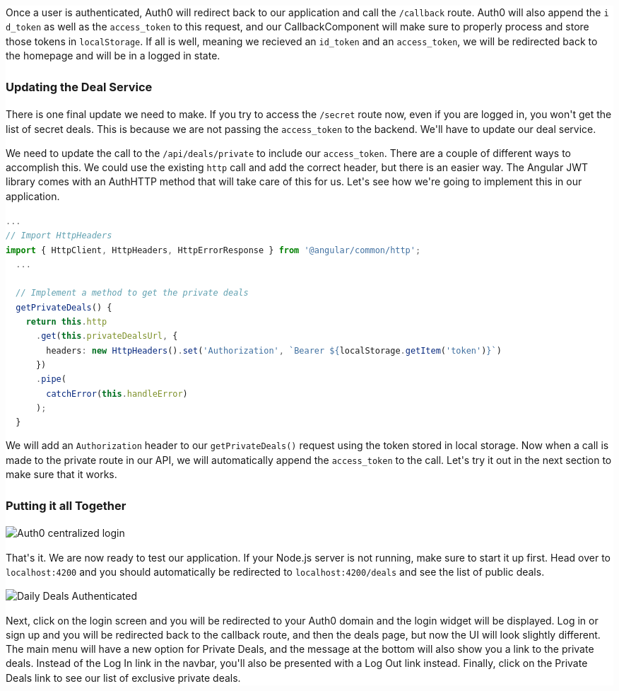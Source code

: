 Once a user is authenticated, Auth0 will redirect back to our application and call the `/callback` route. Auth0 will also append the `id_token` as well as the `access_token` to this request, and our CallbackComponent will make sure to properly process and store those tokens in `localStorage`. If all is well, meaning we recieved an `id_token` and an `access_token`, we will be redirected back to the homepage and will be in a logged in state.

### Updating the Deal Service

There is one final update we need to make. If you try to access the `/secret` route now, even if you are logged in, you won't get the list of secret deals. This is because we are not passing the `access_token` to the backend. We'll have to update our deal service.

We need to update the call to the `/api/deals/private` to include our `access_token`. There are a couple of different ways to accomplish this. We could use the existing `http` call and add the correct header, but there is an easier way. The Angular JWT library comes with an AuthHTTP method that will take care of this for us. Let's see how we're going to implement this in our application.

```typescript
...
// Import HttpHeaders
import { HttpClient, HttpHeaders, HttpErrorResponse } from '@angular/common/http';
  ...

  // Implement a method to get the private deals
  getPrivateDeals() {
    return this.http
      .get(this.privateDealsUrl, {
        headers: new HttpHeaders().set('Authorization', `Bearer ${localStorage.getItem('token')}`)
      })
      .pipe(
        catchError(this.handleError)
      );
  }
```

We will add an `Authorization` header to our `getPrivateDeals()` request using the token stored in local storage. Now when a call is made to the private route in our API, we will automatically append the `access_token` to the call. Let's try it out in the next section to make sure that it works.

### Putting it all Together

![Auth0 centralized login](https://cdn.auth0.com/blog/angular2-auth-dd/hosted-lock.png)

That's it. We are now ready to test our application. If your Node.js server is not running, make sure to start it up first. Head over to `localhost:4200` and you should automatically be redirected to `localhost:4200/deals` and see the list of public deals.

![Daily Deals Authenticated](https://cdn.auth0.com/blog/angular2-auth-dd/authenticated.png)

Next, click on the login screen and you will be redirected to your Auth0 domain and the login widget will be displayed. Log in or sign up and you will be redirected back to the callback route, and then the deals page, but now the UI will look slightly different. The main menu will have a new option for Private Deals, and the message at the bottom will also show you a link to the private deals. Instead of the Log In link in the navbar, you'll also be presented with a Log Out link instead. Finally, click on the Private Deals link to see our list of exclusive private deals.
